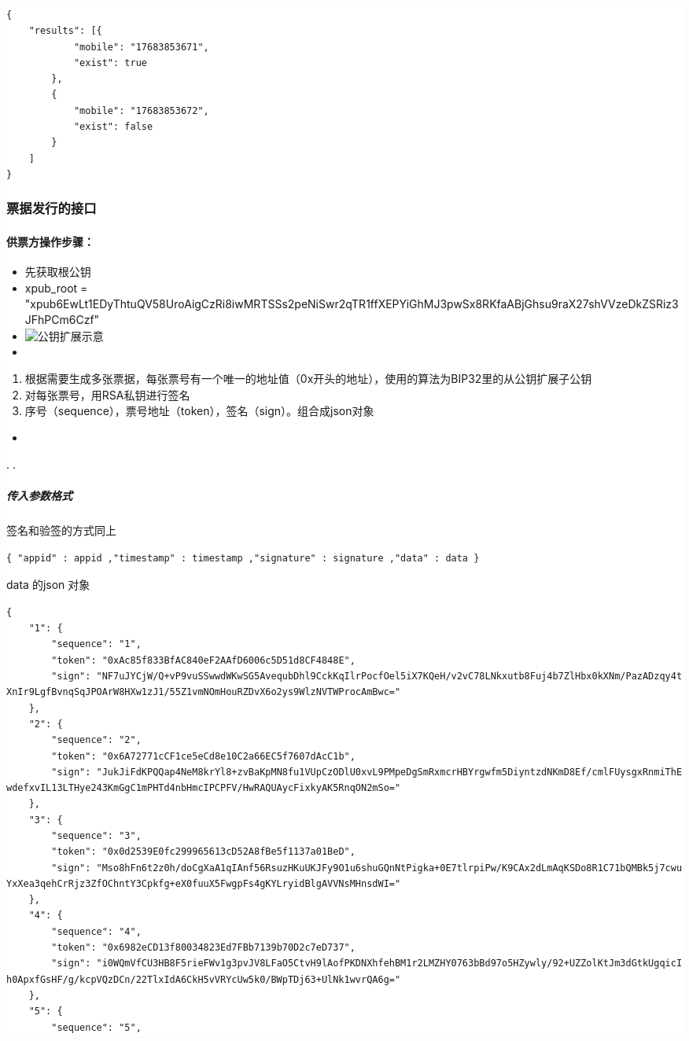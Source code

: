 ```
{
	"results": [{
			"mobile": "17683853671",
			"exist": true
		},
		{
			"mobile": "17683853672",
			"exist": false
		}
	]
}
```


### 票据发行的接口

#### 供票方操作步骤：
- 先获取根公钥 
- xpub_root = "xpub6EwLt1EDyThtuQV58UroAigCzRi8iwMRTSSs2peNiSwr2qTR1ffXEPYiGhMJ3pwSx8RKfaABjGhsu9raX27shVVzeDkZSRiz3JFhPCm6Czf"
- ![公钥扩展示意](jpg/pub2pub.png)
- 
1. 根据需要生成多张票据，每张票号有一个唯一的地址值（0x开头的地址），使用的算法为BIP32里的从公钥扩展子公钥
2. 对每张票号，用RSA私钥进行签名
3. 序号（sequence），票号地址（token），签名（sign）。组合成json对象
- 

.
.
##### 传入参数格式
签名和验签的方式同上
```
{ "appid" : appid ,"timestamp" : timestamp ,"signature" : signature ,"data" : data }
```

data 的json 对象
```
{
	"1": {
		"sequence": "1",
		"token": "0xAc85f833BfAC840eF2AAfD6006c5D51d8CF4848E",
		"sign": "NF7uJYCjW/Q+vP9vuSSwwdWKwSG5AvequbDhl9CckKqIlrPocfOel5iX7KQeH/v2vC78LNkxutb8Fuj4b7ZlHbx0kXNm/PazADzqy4tXnIr9LgfBvnqSqJPOArW8HXw1zJ1/55Z1vmNOmHouRZDvX6o2ys9WlzNVTWProcAmBwc="
	},
	"2": {
		"sequence": "2",
		"token": "0x6A72771cCF1ce5eCd8e10C2a66EC5f7607dAcC1b",
		"sign": "JukJiFdKPQQap4NeM8krYl8+zvBaKpMN8fu1VUpCzODlU0xvL9PMpeDgSmRxmcrHBYrgwfm5DiyntzdNKmD8Ef/cmlFUysgxRnmiThEwdefxvIL13LTHye243KmGgC1mPHTd4nbHmcIPCPFV/HwRAQUAycFixkyAK5RnqON2mSo="
	},
	"3": {
		"sequence": "3",
		"token": "0x0d2539E0fc299965613cD52A8fBe5f1137a01BeD",
		"sign": "Mso8hFn6t2z0h/doCgXaA1qIAnf56RsuzHKuUKJFy9O1u6shuGQnNtPigka+0E7tlrpiPw/K9CAx2dLmAqKSDo8R1C71bQMBk5j7cwuYxXea3qehCrRjz3ZfOChntY3Cpkfg+eX0fuuX5FwgpFs4gKYLryidBlgAVVNsMHnsdWI="
	},
	"4": {
		"sequence": "4",
		"token": "0x6982eCD13f80034823Ed7FBb7139b70D2c7eD737",
		"sign": "i0WQmVfCU3HB8F5rieFWv1g3pvJV8LFaO5CtvH9lAofPKDNXhfehBM1r2LMZHY0763bBd97o5HZywly/92+UZZolKtJm3dGtkUgqicIh0ApxfGsHF/g/kcpVQzDCn/22TlxIdA6CkH5vVRYcUw5k0/BWpTDj63+UlNk1wvrQA6g="
	},
	"5": {
		"sequence": "5",
```